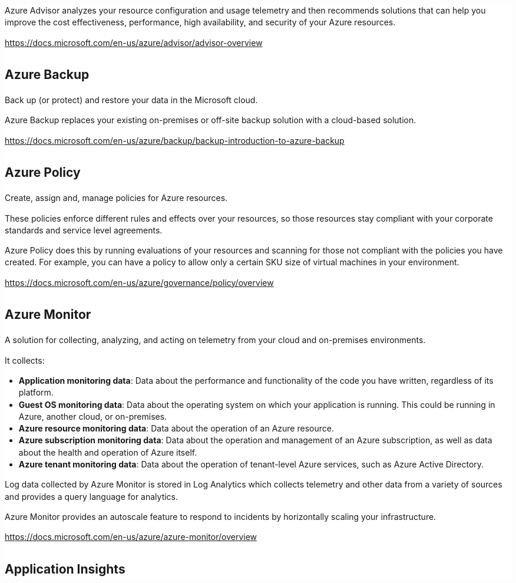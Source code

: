 Azure Advisor analyzes your resource configuration and usage telemetry and then recommends solutions that can help you improve the cost effectiveness, performance, high availability, and security of your Azure resources.

https://docs.microsoft.com/en-us/azure/advisor/advisor-overview

## Azure Backup

Back up (or protect) and restore your data in the Microsoft cloud. 

Azure Backup replaces your existing on-premises or off-site backup solution with a cloud-based solution.

https://docs.microsoft.com/en-us/azure/backup/backup-introduction-to-azure-backup

## Azure Policy

Create, assign and, manage policies for Azure resources.

These policies enforce different rules and effects over your resources, so those resources stay compliant with your corporate standards and service level agreements.

Azure Policy does this by running evaluations of your resources and scanning for those not compliant with the policies you have created. For example, you can have a policy to allow only a certain SKU size of virtual machines in your environment.

https://docs.microsoft.com/en-us/azure/governance/policy/overview

## Azure Monitor

A solution for collecting, analyzing, and acting on telemetry from your cloud and on-premises environments.

It collects:

* __Application monitoring data__: Data about the performance and functionality of the code you have written, regardless of its platform.
* __Guest OS monitoring data__: Data about the operating system on which your application is running. This could be running in Azure, another cloud, or on-premises.
* __Azure resource monitoring data__: Data about the operation of an Azure resource.
* __Azure subscription monitoring data__: Data about the operation and management of an Azure subscription, as well as data about the health and operation of Azure itself.
* __Azure tenant monitoring data__: Data about the operation of tenant-level Azure services, such as Azure Active Directory.

Log data collected by Azure Monitor is stored in Log Analytics which collects telemetry and other data from a variety of sources and provides a query language for analytics.

Azure Monitor provides an autoscale feature to respond to incidents by horizontally scaling your infrastructure.

https://docs.microsoft.com/en-us/azure/azure-monitor/overview

## Application Insights
